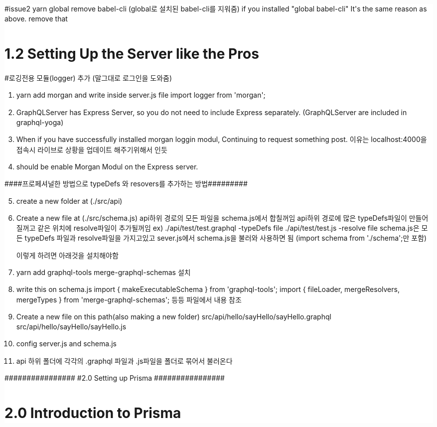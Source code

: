 #issue2 yarn global remove babel-cli (global로 설치된 babel-cli를 지워줌)
if you installed "global babel-cli"
It's the same reason as above. remove that

# 1.2 Setting Up the Server like the Pros

#로깅전용 모듈(logger) 추가
(말그대로 로그인을 도와줌)

1. yarn add morgan
   and write inside server.js file
   import logger from 'morgan';

2. GraphQLServer has Express Server, so you do not need to include Express separately.
   (GraphQLServer are included in graphql-yoga)

3. When if you have successfully installed morgan loggin modul,
   Continuing to request something post.
   이유는 localhost:4000을 접속시 라이브로 상황을 업데이트 해주기위해서 인듯

4. should be enable Morgan Modul on the Express server.

####프로페셔널한 방법으로 typeDefs 와 resovers를 추가하는 방법#########

5. create a new folder at (./src/api)

6. Create a new file at (./src/schema.js)
   api하위 경로의 모든 파일을 schema.js에서 합칠꺼임
   api하위 경로에 많은
   typeDefs파일이 만들어질꺼고 같은 위치에 resolve파일이 추가될꺼임
   ex)
   ./api/test/test.graphql -typeDefs file
   ./api/test/test.js -resolve file
   schema.js은 모든 typeDefs 파일과 resolve파일을 가지고있고
   sever.js에서 schema.js을 불러와 사용하면 됨
   (import schema from './schema';만 포함)

   이렇게 하려면 아래것을 설치해야함

7. yarn add graphql-tools merge-graphql-schemas 설치

8. write this on schema.js
   import { makeExecutableSchema } from 'graphql-tools';
   import { fileLoader, mergeResolvers, mergeTypes } from 'merge-graphql-schemas';
   등등 파일에서 내용 참조

9. Create a new file on this path(also making a new folder)
   src/api/hello/sayHello/sayHello.graphql
   src/api/hello/sayHello/sayHello.js

10. config server.js and schema.js

11. api 하위 폴더에 각각의 .graphql 파일과 .js파일을 폴더로 묶어서 불러온다

################ #2.0 Setting up Prisma ################

# 2.0 Introduction to Prisma
